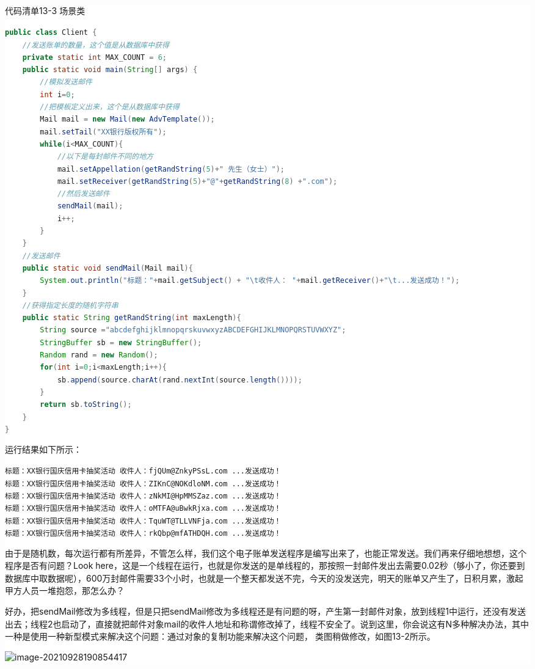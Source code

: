 代码清单13-3 场景类
```java
public class Client {
    //发送账单的数量，这个值是从数据库中获得
    private static int MAX_COUNT = 6;
    public static void main(String[] args) {
        //模拟发送邮件
        int i=0;
        //把模板定义出来，这个是从数据库中获得
        Mail mail = new Mail(new AdvTemplate());
        mail.setTail("XX银行版权所有");
        while(i<MAX_COUNT){
            //以下是每封邮件不同的地方
            mail.setAppellation(getRandString(5)+" 先生（女士）");
            mail.setReceiver(getRandString(5)+"@"+getRandString(8) +".com");
            //然后发送邮件
            sendMail(mail);
            i++;
        }
    }
    //发送邮件
    public static void sendMail(Mail mail){
        System.out.println("标题："+mail.getSubject() + "\t收件人： "+mail.getReceiver()+"\t...发送成功！");
    }
    //获得指定长度的随机字符串
    public static String getRandString(int maxLength){
        String source ="abcdefghijklmnopqrskuvwxyzABCDEFGHIJKLMNOPQRSTUVWXYZ";
        StringBuffer sb = new StringBuffer();
        Random rand = new Random();
        for(int i=0;i<maxLength;i++){
            sb.append(source.charAt(rand.nextInt(source.length())));
        }
        return sb.toString();
    }
}
```
运行结果如下所示：
```
标题：XX银行国庆信用卡抽奖活动 收件人：fjQUm@ZnkyPSsL.com ...发送成功！ 
标题：XX银行国庆信用卡抽奖活动 收件人：ZIKnC@NOKdloNM.com ...发送成功！ 
标题：XX银行国庆信用卡抽奖活动 收件人：zNkMI@HpMMSZaz.com ...发送成功！ 
标题：XX银行国庆信用卡抽奖活动 收件人：oMTFA@uBwkRjxa.com ...发送成功！ 
标题：XX银行国庆信用卡抽奖活动 收件人：TquWT@TLLVNFja.com ...发送成功！ 
标题：XX银行国庆信用卡抽奖活动 收件人：rkQbp@mfATHDQH.com ...发送成功！
```
由于是随机数，每次运行都有所差异，不管怎么样，我们这个电子账单发送程序是编写出来了，也能正常发送。我们再来仔细地想想，这个程序是否有问题？Look here，这是一个线程在运行，也就是你发送的是单线程的，那按照一封邮件发出去需要0.02秒（够小了，你还要到数据库中取数据呢），600万封邮件需要33个小时，也就是一个整天都发送不完，今天的没发送完，明天的账单又产生了，日积月累，激起甲方人员一堆抱怨，那怎么办？

好办，把sendMail修改为多线程，但是只把sendMail修改为多线程还是有问题的呀，产生第一封邮件对象，放到线程1中运行，还没有发送出去；线程2也启动了，直接就把邮件对象mail的收件人地址和称谓修改掉了，线程不安全了。说到这里，你会说这有N多种解决办法，其中一种是使用一种新型模式来解决这个问题：通过对象的复制功能来解决这个问题， 类图稍做修改，如图13-2所示。

![image-20210928190854417](https://gitee.com/XiaoLan223/images/raw/master/Blog/Sum/20210928190854.png)
